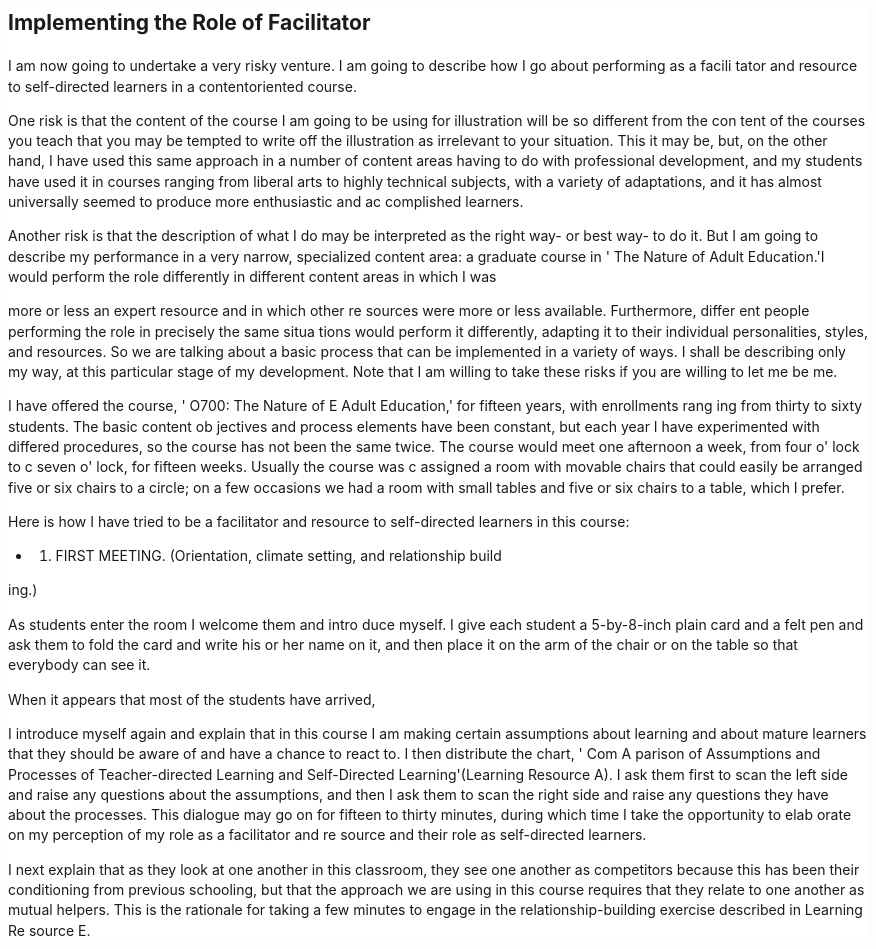 ## Implementing the Role of Facilitator

I am now going to undertake a very risky venture. I am going to describe how I go about performing as  a facili­ tator and resource  to self-directed  learners  in  a contentoriented course.

One risk is that the content of the course I am going to be using for illustration will be so different from the con­ tent of the courses you teach that you may be tempted to write  off  the  illustration  as  irrelevant  to  your  situation. This it may be, but, on the other hand, I have used this same approach in a number of content areas having to do with professional development, and my students have used it in courses ranging from liberal arts  to highly technical subjects, with  a variety of adaptations,  and it has  almost universally seemed to produce more enthusiastic  and  ac­ complished learners.

Another risk is that the description of what I do may be interpreted  as  the right way- or best  way- to  do  it. But  I  am  going  to  describe  my  performance  in  a  very narrow,  specialized  content  area:  a  graduate  course  in ' The Nature of Adult Education.'I would  perform the role differently in different content areas  in which  I  was

more  or less  an  expert resource  and  in  which  other  re­ sources were more or less available.  Furthermore, differ­ ent people performing the role in precisely the same situa­ tions  would  perform  it  differently,  adapting  it  to  their individual  personalities,  styles,  and  resources.  So  we  are talking about a basic process that can be implemented in a variety of ways.  I shall be describing only my way,  at this particular stage of my development. Note that I am willing  to  take  these  risks  if  you  are  willing  to  let  me be me.

I  have  offered  the  course,  ' O700:  The  Nature  of E Adult Education,'  for fifteen years, with enrollments rang­ ing from  thirty  to  sixty  students.  The  basic  content  ob­ jectives  and  process  elements  have  been  constant,  but each year I have experimented with differed procedures, so  the  course  has  not been  the  same  twice.  The  course would meet one afternoon  a week, from four o' lock to c seven  o' lock,  for fifteen weeks.  Usually  the  course  was c assigned a room with movable chairs that could easily be arranged five or six chairs to a circle; on a few occasions we had a room with small tables and five or six chairs to a table, which I prefer.

Here is how I have tried to be a facilitator and resource to self-directed learners in this course:

- 1.  FIRST  MEETING. (Orientation, climate setting, and relationship build­

ing.)

As students enter the room I welcome them and intro­ duce myself. I give each student a 5-by-8-inch plain card and a felt pen and ask them to fold the card and write his or her name on it, and then place it  on the arm of the chair or on the table so that everybody can see it.

When it appears that most of the students have arrived,

I introduce myself again and explain that in this course I am making certain assumptions about learning and about mature learners  that  they  should  be  aware  of  and have a chance to react to. I then distribute the chart, '  Com­ A parison of Assumptions and Processes of Teacher-directed Learning and Self-Directed Learning'(Learning Resource A). I  ask  them first to scan the left  side  and  raise  any questions about the assumptions,  and then I ask them to scan the right side and raise any questions they have about the processes. This dialogue may go on for fifteen to thirty minutes, during which time I take the opportunity to elab­ orate on my perception of my role as a facilitator and re­ source and their role  as self-directed learners.

I next explain that as they look at one another in this classroom,  they  see  one  another  as  competitors  because this has been their conditioning from previous schooling, but that the approach we are using in this course requires that they relate to one another as mutual helpers. This is the rationale  for taking  a few  minutes  to  engage  in  the relationship-building  exercise  described  in  Learning  Re­ source E.
